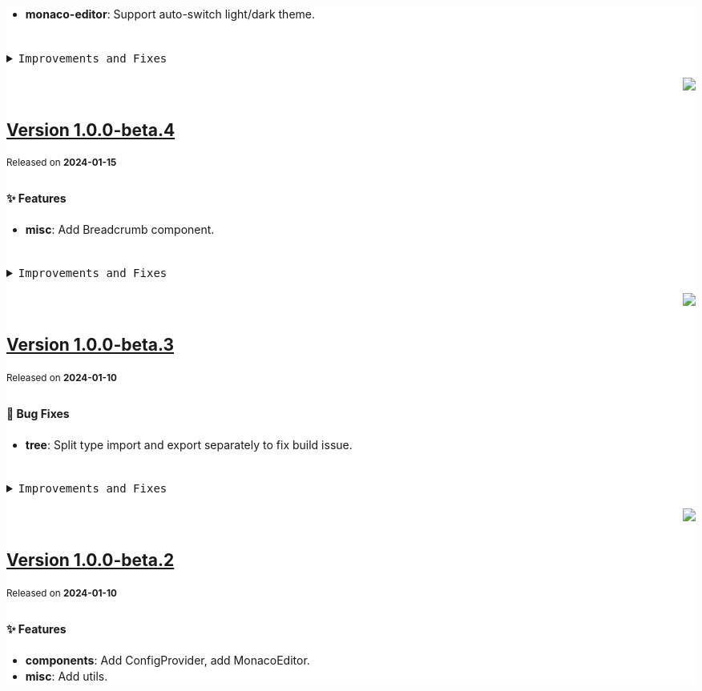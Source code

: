 - **monaco-editor**: Support auto-switch light/dark theme.

<br/>

<details><summary><kbd>Improvements and Fixes</kbd></summary></details>

<div align="right">

[![](https://img.shields.io/badge/-BACK_TO_TOP-151515?style=flat-square)](#readme-top)

</div>

## [Version 1.0.0-beta.4](https://github.com/yuntijs/yunti-ui/compare/v1.0.0-beta.3...v1.0.0-beta.4)

<sup>Released on **2024-01-15**</sup>

#### ✨ Features

- **misc**: Add Breadcrumb component.

<br/>

<details><summary><kbd>Improvements and Fixes</kbd></summary></details>

<div align="right">

[![](https://img.shields.io/badge/-BACK_TO_TOP-151515?style=flat-square)](#readme-top)

</div>

## [Version 1.0.0-beta.3](https://github.com/yuntijs/yunti-ui/compare/v1.0.0-beta.2...v1.0.0-beta.3)

<sup>Released on **2024-01-10**</sup>

#### 🐛 Bug Fixes

- **tree**: Split type import and export separately to fix build issue.

<br/>

<details><summary><kbd>Improvements and Fixes</kbd></summary></details>

<div align="right">

[![](https://img.shields.io/badge/-BACK_TO_TOP-151515?style=flat-square)](#readme-top)

</div>

## [Version 1.0.0-beta.2](https://github.com/yuntijs/yunti-ui/compare/v1.0.0-beta.1...v1.0.0-beta.2)

<sup>Released on **2024-01-10**</sup>

#### ✨ Features

- **components**: Add ConfigProvider, add MonacoEditor.
- **misc**: Add utils.
